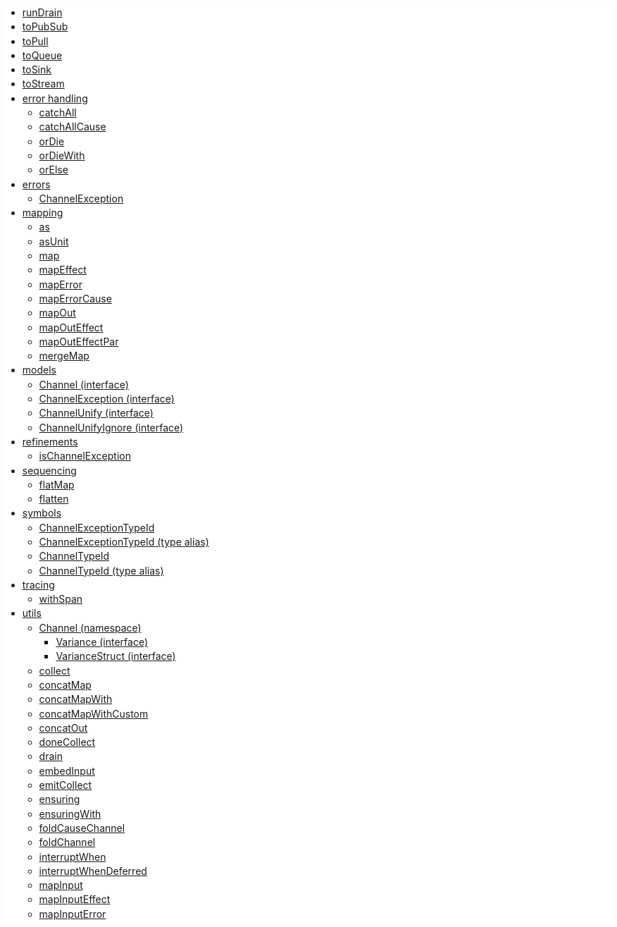   - [runDrain](#rundrain)
  - [toPubSub](#topubsub)
  - [toPull](#topull)
  - [toQueue](#toqueue)
  - [toSink](#tosink)
  - [toStream](#tostream)
- [error handling](#error-handling)
  - [catchAll](#catchall)
  - [catchAllCause](#catchallcause)
  - [orDie](#ordie)
  - [orDieWith](#ordiewith)
  - [orElse](#orelse)
- [errors](#errors)
  - [ChannelException](#channelexception)
- [mapping](#mapping)
  - [as](#as)
  - [asUnit](#asunit)
  - [map](#map)
  - [mapEffect](#mapeffect)
  - [mapError](#maperror)
  - [mapErrorCause](#maperrorcause)
  - [mapOut](#mapout)
  - [mapOutEffect](#mapouteffect)
  - [mapOutEffectPar](#mapouteffectpar)
  - [mergeMap](#mergemap)
- [models](#models)
  - [Channel (interface)](#channel-interface)
  - [ChannelException (interface)](#channelexception-interface)
  - [ChannelUnify (interface)](#channelunify-interface)
  - [ChannelUnifyIgnore (interface)](#channelunifyignore-interface)
- [refinements](#refinements)
  - [isChannelException](#ischannelexception)
- [sequencing](#sequencing)
  - [flatMap](#flatmap)
  - [flatten](#flatten)
- [symbols](#symbols)
  - [ChannelExceptionTypeId](#channelexceptiontypeid)
  - [ChannelExceptionTypeId (type alias)](#channelexceptiontypeid-type-alias)
  - [ChannelTypeId](#channeltypeid)
  - [ChannelTypeId (type alias)](#channeltypeid-type-alias)
- [tracing](#tracing)
  - [withSpan](#withspan)
- [utils](#utils)
  - [Channel (namespace)](#channel-namespace)
    - [Variance (interface)](#variance-interface)
    - [VarianceStruct (interface)](#variancestruct-interface)
  - [collect](#collect)
  - [concatMap](#concatmap)
  - [concatMapWith](#concatmapwith)
  - [concatMapWithCustom](#concatmapwithcustom)
  - [concatOut](#concatout)
  - [doneCollect](#donecollect)
  - [drain](#drain)
  - [embedInput](#embedinput)
  - [emitCollect](#emitcollect)
  - [ensuring](#ensuring)
  - [ensuringWith](#ensuringwith)
  - [foldCauseChannel](#foldcausechannel)
  - [foldChannel](#foldchannel)
  - [interruptWhen](#interruptwhen)
  - [interruptWhenDeferred](#interruptwhendeferred)
  - [mapInput](#mapinput)
  - [mapInputEffect](#mapinputeffect)
  - [mapInputError](#mapinputerror)